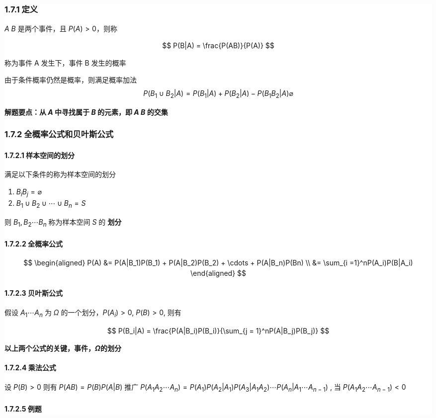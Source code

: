 ### 1.7.1 定义

$A$ $B$ 是两个事件，且 $P(A) \gt 0$，则称

$$
P(B|A) = \frac{P(AB)}{P(A)}
$$

称为事件 A 发生下，事件 B 发生的概率

由于条件概率仍然是概率，则满足概率加法
$$
P(B_1 \cup B_2 | A) = P(B_1|A) + P(B_2 |A) - P(B_1B_2|A)
\varnothing
$$

**解题要点：从 $A$ 中寻找属于 $B$ 的元素，即 $A$ $B$ 的交集**

### 1.7.2 全概率公式和贝叶斯公式

#### 1.7.2.1 样本空间的划分

满足以下条件的称为样本空间的划分


1. $B_iB_j = \varnothing$
2. $B_1 \cup B_2 \cup \cdots \cup B_n = S$

则 $B_1, B_2 \cdots B_n$ 称为样本空间 $S$ 的 **划分**

#### 1.7.2.2 全概率公式

$$
\begin{aligned}
P(A) &= P(A|B_1)P(B_1) + P(A|B_2)P(B_2) + \cdots + P(A|B_n)P(Bn) \\
 &= \sum_{i =1}^nP(A_i)P(B|A_i)
\end{aligned}
$$

#### 1.7.2.3 贝叶斯公式

假设 $A_1 \cdots A_n$ 为 $\Omega$ 的一个划分，$P(A_i) \gt 0,\ P(B) \gt 0$, 则有

$$
P(B_i|A) = \frac{P(A|B_i)P(B_i)}{\sum_{j = 1}^nP(A|B_j)P(B_j)}
$$

**以上两个公式的关键，事件，$\Omega$的划分**

#### 1.7.2.4 乘法公式

设 $P(B) \gt 0$ 则有
$P(AB) = P(B)P(A|B)$
推广 $P(A_1A_2\cdots A_n) = P(A_1)P(A_2|A_1)P(A_3|A_1A_2)\cdots P(A_n|A_1 \cdots A_{n - 1})$ , 当 $P(A_1A_2 \cdots A_{n - 1}) \lt 0$

#### 1.7.2.5 例题
